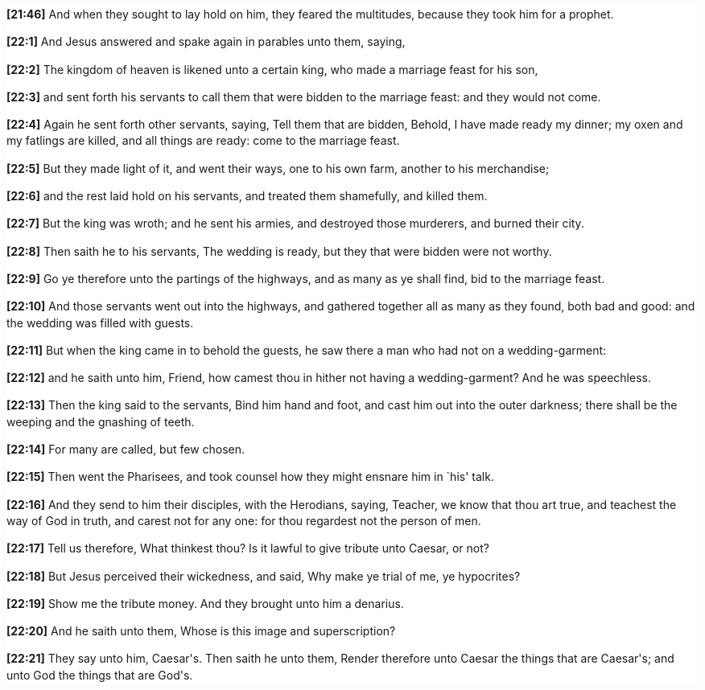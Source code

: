 **[21:46]** And when they sought to lay hold on him, they feared the multitudes, because they took him for a prophet.

**[22:1]** And Jesus answered and spake again in parables unto them, saying,

**[22:2]** The kingdom of heaven is likened unto a certain king, who made a marriage feast for his son,

**[22:3]** and sent forth his servants to call them that were bidden to the marriage feast: and they would not come.

**[22:4]** Again he sent forth other servants, saying, Tell them that are bidden, Behold, I have made ready my dinner; my oxen and my fatlings are killed, and all things are ready: come to the marriage feast.

**[22:5]** But they made light of it, and went their ways, one to his own farm, another to his merchandise;

**[22:6]** and the rest laid hold on his servants, and treated them shamefully, and killed them.

**[22:7]** But the king was wroth; and he sent his armies, and destroyed those murderers, and burned their city.

**[22:8]** Then saith he to his servants, The wedding is ready, but they that were bidden were not worthy.

**[22:9]** Go ye therefore unto the partings of the highways, and as many as ye shall find, bid to the marriage feast.

**[22:10]** And those servants went out into the highways, and gathered together all as many as they found, both bad and good: and the wedding was filled with guests.

**[22:11]** But when the king came in to behold the guests, he saw there a man who had not on a wedding-garment:

**[22:12]** and he saith unto him, Friend, how camest thou in hither not having a wedding-garment? And he was speechless.

**[22:13]** Then the king said to the servants, Bind him hand and foot, and cast him out into the outer darkness; there shall be the weeping and the gnashing of teeth.

**[22:14]** For many are called, but few chosen.

**[22:15]** Then went the Pharisees, and took counsel how they might ensnare him in `his' talk.

**[22:16]** And they send to him their disciples, with the Herodians, saying, Teacher, we know that thou art true, and teachest the way of God in truth, and carest not for any one: for thou regardest not the person of men.

**[22:17]** Tell us therefore, What thinkest thou? Is it lawful to give tribute unto Caesar, or not?

**[22:18]** But Jesus perceived their wickedness, and said, Why make ye trial of me, ye hypocrites?

**[22:19]** Show me the tribute money. And they brought unto him a denarius.

**[22:20]** And he saith unto them, Whose is this image and superscription?

**[22:21]** They say unto him, Caesar's. Then saith he unto them, Render therefore unto Caesar the things that are Caesar's; and unto God the things that are God's.
